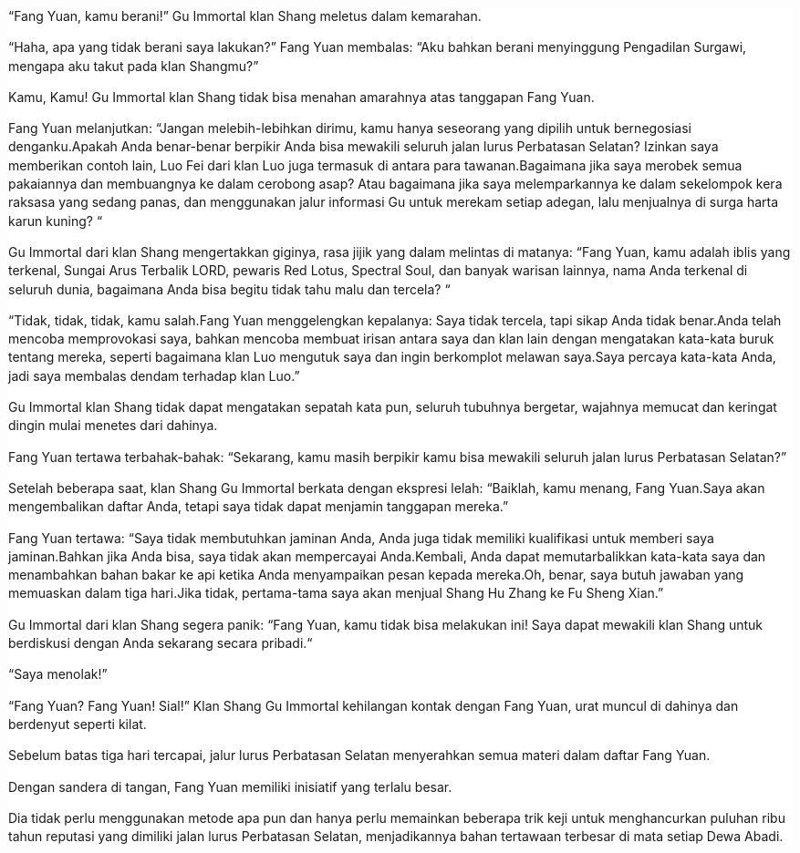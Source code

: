 

“Fang Yuan, kamu berani!” Gu Immortal klan Shang meletus dalam kemarahan.

“Haha, apa yang tidak berani saya lakukan?” Fang Yuan membalas: “Aku bahkan berani menyinggung Pengadilan Surgawi, mengapa aku takut pada klan Shangmu?”

Kamu, Kamu! Gu Immortal klan Shang tidak bisa menahan amarahnya atas tanggapan Fang Yuan.

Fang Yuan melanjutkan: “Jangan melebih-lebihkan dirimu, kamu hanya seseorang yang dipilih untuk bernegosiasi denganku.Apakah Anda benar-benar berpikir Anda bisa mewakili seluruh jalan lurus Perbatasan Selatan? Izinkan saya memberikan contoh lain, Luo Fei dari klan Luo juga termasuk di antara para tawanan.Bagaimana jika saya merobek semua pakaiannya dan membuangnya ke dalam cerobong asap? Atau bagaimana jika saya melemparkannya ke dalam sekelompok kera raksasa yang sedang panas, dan menggunakan jalur informasi Gu untuk merekam setiap adegan, lalu menjualnya di surga harta karun kuning? “

Gu Immortal dari klan Shang mengertakkan giginya, rasa jijik yang dalam melintas di matanya: “Fang Yuan, kamu adalah iblis yang terkenal, Sungai Arus Terbalik LORD, pewaris Red Lotus, Spectral Soul, dan banyak warisan lainnya, nama Anda terkenal di seluruh dunia, bagaimana Anda bisa begitu tidak tahu malu dan tercela? “

“Tidak, tidak, tidak, kamu salah.Fang Yuan menggelengkan kepalanya: Saya tidak tercela, tapi sikap Anda tidak benar.Anda telah mencoba memprovokasi saya, bahkan mencoba membuat irisan antara saya dan klan lain dengan mengatakan kata-kata buruk tentang mereka, seperti bagaimana klan Luo mengutuk saya dan ingin berkomplot melawan saya.Saya percaya kata-kata Anda, jadi saya membalas dendam terhadap klan Luo.”

Gu Immortal klan Shang tidak dapat mengatakan sepatah kata pun, seluruh tubuhnya bergetar, wajahnya memucat dan keringat dingin mulai menetes dari dahinya.

Fang Yuan tertawa terbahak-bahak: “Sekarang, kamu masih berpikir kamu bisa mewakili seluruh jalan lurus Perbatasan Selatan?”

Setelah beberapa saat, klan Shang Gu Immortal berkata dengan ekspresi lelah: “Baiklah, kamu menang, Fang Yuan.Saya akan mengembalikan daftar Anda, tetapi saya tidak dapat menjamin tanggapan mereka.”

Fang Yuan tertawa: “Saya tidak membutuhkan jaminan Anda, Anda juga tidak memiliki kualifikasi untuk memberi saya jaminan.Bahkan jika Anda bisa, saya tidak akan mempercayai Anda.Kembali, Anda dapat memutarbalikkan kata-kata saya dan menambahkan bahan bakar ke api ketika Anda menyampaikan pesan kepada mereka.Oh, benar, saya butuh jawaban yang memuaskan dalam tiga hari.Jika tidak, pertama-tama saya akan menjual Shang Hu Zhang ke Fu Sheng Xian.”

Gu Immortal dari klan Shang segera panik: “Fang Yuan, kamu tidak bisa melakukan ini! Saya dapat mewakili klan Shang untuk berdiskusi dengan Anda sekarang secara pribadi.“

“Saya menolak!”

“Fang Yuan? Fang Yuan! Sial!” Klan Shang Gu Immortal kehilangan kontak dengan Fang Yuan, urat muncul di dahinya dan berdenyut seperti kilat.

Sebelum batas tiga hari tercapai, jalur lurus Perbatasan Selatan menyerahkan semua materi dalam daftar Fang Yuan.

Dengan sandera di tangan, Fang Yuan memiliki inisiatif yang terlalu besar.

Dia tidak perlu menggunakan metode apa pun dan hanya perlu memainkan beberapa trik keji untuk menghancurkan puluhan ribu tahun reputasi yang dimiliki jalan lurus Perbatasan Selatan, menjadikannya bahan tertawaan terbesar di mata setiap Dewa Abadi.
